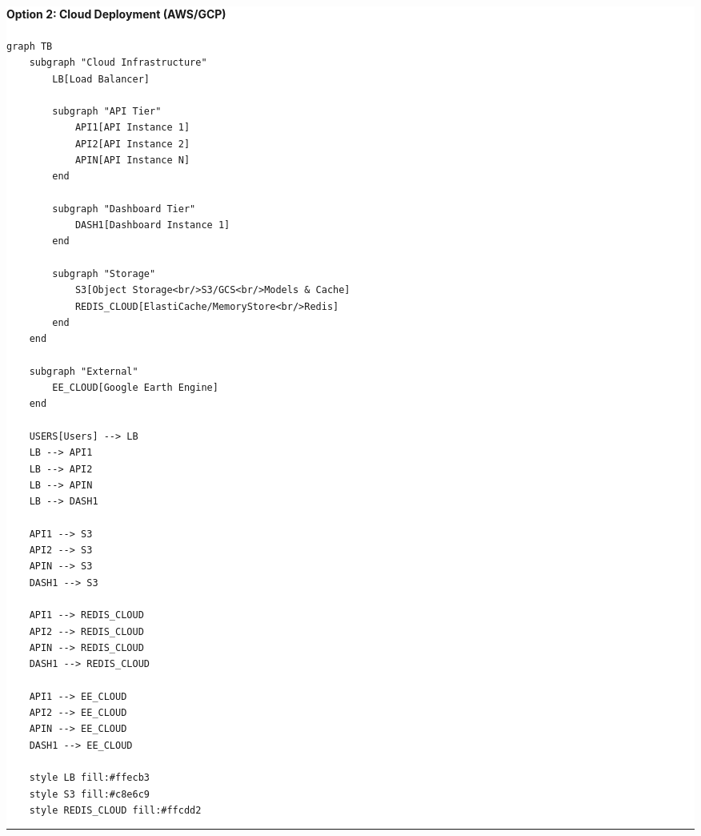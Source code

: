 #### Option 2: Cloud Deployment (AWS/GCP)

```mermaid
graph TB
    subgraph "Cloud Infrastructure"
        LB[Load Balancer]

        subgraph "API Tier"
            API1[API Instance 1]
            API2[API Instance 2]
            APIN[API Instance N]
        end

        subgraph "Dashboard Tier"
            DASH1[Dashboard Instance 1]
        end

        subgraph "Storage"
            S3[Object Storage<br/>S3/GCS<br/>Models & Cache]
            REDIS_CLOUD[ElastiCache/MemoryStore<br/>Redis]
        end
    end

    subgraph "External"
        EE_CLOUD[Google Earth Engine]
    end

    USERS[Users] --> LB
    LB --> API1
    LB --> API2
    LB --> APIN
    LB --> DASH1

    API1 --> S3
    API2 --> S3
    APIN --> S3
    DASH1 --> S3

    API1 --> REDIS_CLOUD
    API2 --> REDIS_CLOUD
    APIN --> REDIS_CLOUD
    DASH1 --> REDIS_CLOUD

    API1 --> EE_CLOUD
    API2 --> EE_CLOUD
    APIN --> EE_CLOUD
    DASH1 --> EE_CLOUD

    style LB fill:#ffecb3
    style S3 fill:#c8e6c9
    style REDIS_CLOUD fill:#ffcdd2
```

---